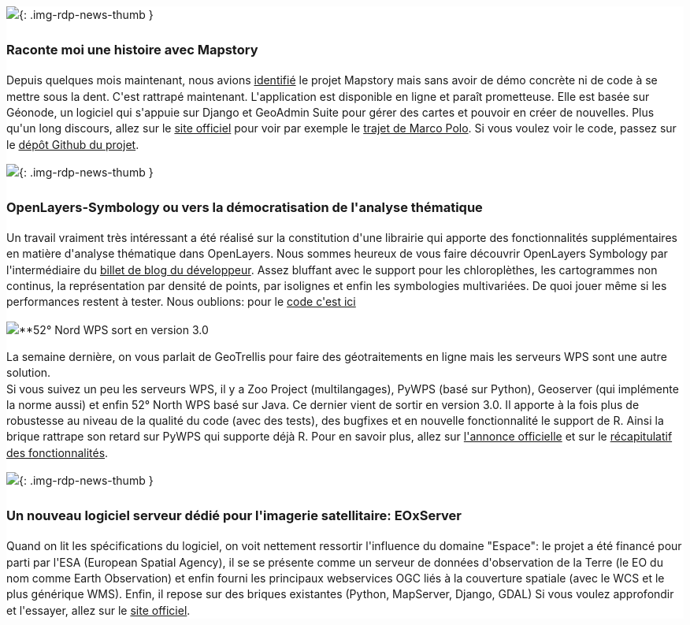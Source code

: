 


 ![](http://geotribu.net/sites/default/files/Tuto/img/Blog/mapstory.png){: .img-rdp-news-thumb }

### Raconte moi une histoire avec Mapstory

 Depuis quelques mois maintenant, nous avions [identifié](http://geotribu.net/node/495) le projet Mapstory mais sans avoir de démo concrète ni de code à se mettre sous la dent. C'est rattrapé maintenant. L'application est disponible en ligne et paraît prometteuse. Elle est basée sur Géonode, un logiciel qui s'appuie sur Django et GeoAdmin Suite pour gérer des cartes et pouvoir en créer de nouvelles. Plus qu'un long discours, allez sur le [site officiel](http://mapstory.org/) pour voir par exemple le [trajet de Marco Polo](http://mapstory.org/maps/150). Si vous voulez voir le code, passez sur le [dépôt Github du projet](https://github.com/opengeo/mapstory).




 ![](https://cdn.geotribu.fr/images/logos-icones/logiciels_librairies/openlayers.png){: .img-rdp-news-thumb }

### OpenLayers-Symbology ou vers la démocratisation de l'analyse thématique

 Un travail vraiment très intéressant a été réalisé sur la constitution d'une librairie qui apporte des fonctionnalités supplémentaires en matière d'analyse thématique dans OpenLayers. Nous sommes heureux de vous faire découvrir OpenLayers Symbology par l'intermédiaire du [billet de blog du développeur](http://indiemaps.com/blog/2012/04/introducing-openlayers-symbology/). Assez bluffant avec le support pour les chloroplèthes, les cartogrammes non continus, la représentation par densité de points, par isolignes et enfin les symbologies multivariées. De quoi jouer même si les performances restent à tester. Nous oublions: pour le [code c'est ici](https://github.com/indiemaps/OpenLayers-Symbology)




 ![](http://geotribu.net/sites/default/files/Tuto/img/Blog/52north_logo.jpg)**52° Nord WPS sort en version 3.0

 La semaine dernière, on vous parlait de GeoTrellis pour faire des géotraitements en ligne mais les serveurs WPS sont une autre solution.  
 Si vous suivez un peu les serveurs WPS, il y a Zoo Project (multilangages), PyWPS (basé sur Python), Geoserver (qui implémente la norme aussi) et enfin 52° North WPS basé sur Java. Ce dernier vient de sortir en version 3.0. Il apporte à la fois plus de robustesse au niveau de la qualité du code (avec des tests), des bugfixes et en nouvelle fonctionnalité le support de R. Ainsi la brique rattrape son retard sur PyWPS qui supporte déjà R. Pour en savoir plus, allez sur [l'annonce officielle](http://blog.52north.org/2012/04/13/52north-wps-3-0-released/) et sur le [récapitulatif des fonctionnalités](http://52north.org/communities/geoprocessing/wps/index.html).




 ![](http://geotribu.net/sites/default/files/Tuto/img/Blog/EOxServer_logo.png){: .img-rdp-news-thumb }

### Un nouveau logiciel serveur dédié pour l'imagerie satellitaire: EOxServer

 Quand on lit les spécifications du logiciel, on voit nettement ressortir l'influence du domaine "Espace": le projet a été financé pour parti par l'ESA (European Spatial Agency), il se se présente comme un serveur de données d'observation de la Terre (le EO du nom comme Earth Observation) et enfin fourni les principaux webservices OGC liés à la couverture spatiale (avec le WCS et le plus générique WMS). Enfin, il repose sur des briques existantes (Python, MapServer, Django, GDAL) Si vous voulez approfondir et l'essayer, allez sur le [site officiel](http://eoxserver.org/).
